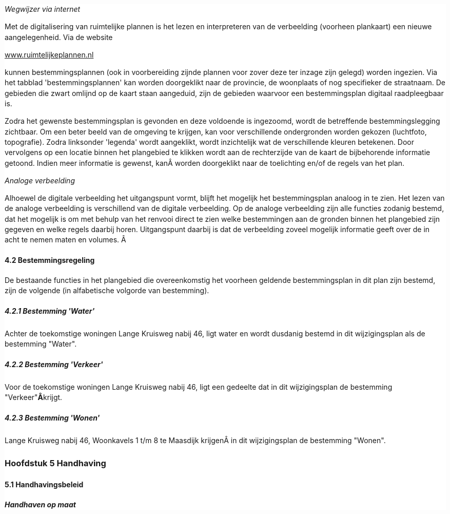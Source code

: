 *Wegwijzer via internet*

Met de digitalisering van ruimtelijke plannen is het lezen en interpreteren van de verbeelding (voorheen plankaart) een nieuwe aangelegenheid. Via de website

www.ruimtelijkeplannen.nl

kunnen bestemmingsplannen (ook in voorbereiding zijnde plannen voor zover deze ter inzage zijn gelegd) worden ingezien. Via het tabblad 'bestemmingsplannen' kan worden doorgeklikt naar de provincie, de woonplaats of nog specifieker de straatnaam. De gebieden die zwart omlijnd op de kaart staan aangeduid, zijn de gebieden waarvoor een bestemmingsplan digitaal raadpleegbaar is.

Zodra het gewenste bestemmingsplan is gevonden en deze voldoende is ingezoomd, wordt de betreffende bestemmingslegging zichtbaar. Om een beter beeld van de omgeving te krijgen, kan voor verschillende ondergronden worden gekozen (luchtfoto, topografie). Zodra linksonder 'legenda' wordt aangeklikt, wordt inzichtelijk wat de verschillende kleuren betekenen. Door vervolgens op een locatie binnen het plangebied te klikken wordt aan de rechterzijde van de kaart de bijbehorende informatie getoond. Indien meer informatie is gewenst, kanÂ worden doorgeklikt naar de toelichting en/of de regels van het plan.

*Analoge verbeelding*

Alhoewel de digitale verbeelding het uitgangspunt vormt, blijft het mogelijk het bestemmingsplan analoog in te zien. Het lezen van de analoge verbeelding is verschillend van de digitale verbeelding. Op de analoge verbeelding zijn alle functies zodanig bestemd, dat het mogelijk is om met behulp van het renvooi direct te zien welke bestemmingen aan de gronden binnen het plangebied zijn gegeven en welke regels daarbij horen. Uitgangspunt daarbij is dat de verbeelding zoveel mogelijk informatie geeft over de in acht te nemen maten en volumes. Â

#### 4\.2 Bestemmingsregeling

De bestaande functies in het plangebied die overeenkomstig het voorheen geldende bestemmingsplan in dit plan zijn bestemd, zijn de volgende (in alfabetische volgorde van bestemming).

##### 4\.2\.1 Bestemming 'Water'

Achter de toekomstige woningen Lange Kruisweg nabij 46, ligt water en wordt dusdanig bestemd in dit wijzigingsplan als de bestemming "Water".

##### 4\.2\.2 Bestemming 'Verkeer'

Voor de toekomstige woningen Lange Kruisweg nabij 46, ligt een gedeelte dat in dit wijzigingsplan de bestemming "Verkeer"**Â**krijgt.

##### 4\.2\.3 Bestemming 'Wonen'

Lange Kruisweg nabij 46, Woonkavels 1 t/m 8 te Maasdijk krijgenÂ in dit wijzigingsplan de bestemming "Wonen".

### Hoofdstuk 5 Handhaving

#### 5\.1 Handhavingsbeleid

***Handhaven op maat***
